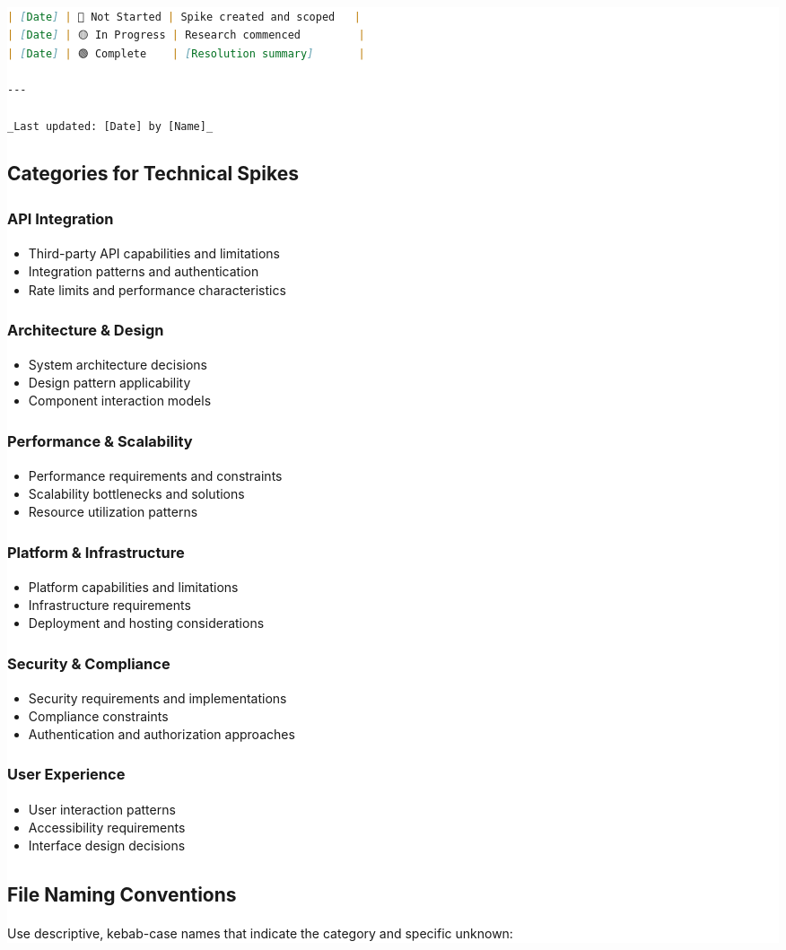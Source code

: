 ```md
| [Date] | 🔴 Not Started | Spike created and scoped   |
| [Date] | 🟡 In Progress | Research commenced         |
| [Date] | 🟢 Complete    | [Resolution summary]       |

---

_Last updated: [Date] by [Name]_
```

## Categories for Technical Spikes

### API Integration

- Third-party API capabilities and limitations
- Integration patterns and authentication
- Rate limits and performance characteristics

### Architecture & Design

- System architecture decisions
- Design pattern applicability
- Component interaction models

### Performance & Scalability

- Performance requirements and constraints
- Scalability bottlenecks and solutions
- Resource utilization patterns

### Platform & Infrastructure

- Platform capabilities and limitations
- Infrastructure requirements
- Deployment and hosting considerations

### Security & Compliance

- Security requirements and implementations
- Compliance constraints
- Authentication and authorization approaches

### User Experience

- User interaction patterns
- Accessibility requirements
- Interface design decisions

## File Naming Conventions

Use descriptive, kebab-case names that indicate the category and specific unknown:
